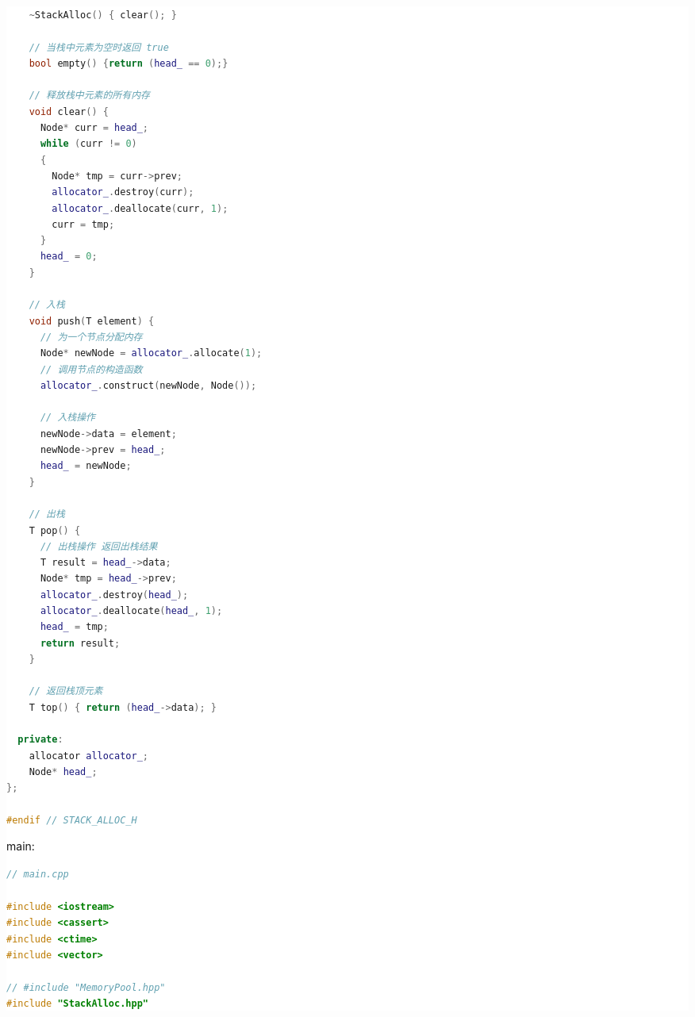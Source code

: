 ```c++
    ~StackAlloc() { clear(); }

    // 当栈中元素为空时返回 true
    bool empty() {return (head_ == 0);}

    // 释放栈中元素的所有内存
    void clear() {
      Node* curr = head_;
      while (curr != 0)
      {
        Node* tmp = curr->prev;
        allocator_.destroy(curr);
        allocator_.deallocate(curr, 1);
        curr = tmp;
      }
      head_ = 0;
    }

    // 入栈
    void push(T element) {
      // 为一个节点分配内存
      Node* newNode = allocator_.allocate(1);
      // 调用节点的构造函数
      allocator_.construct(newNode, Node());

      // 入栈操作
      newNode->data = element;
      newNode->prev = head_;
      head_ = newNode;
    }

    // 出栈
    T pop() {
      // 出栈操作 返回出栈结果
      T result = head_->data;
      Node* tmp = head_->prev;
      allocator_.destroy(head_);
      allocator_.deallocate(head_, 1);
      head_ = tmp;
      return result;
    }

    // 返回栈顶元素
    T top() { return (head_->data); }

  private:
    allocator allocator_;
    Node* head_;
};

#endif // STACK_ALLOC_H
```
main:
```c++
// main.cpp

#include <iostream>
#include <cassert>
#include <ctime>
#include <vector>

// #include "MemoryPool.hpp"
#include "StackAlloc.hpp"
```